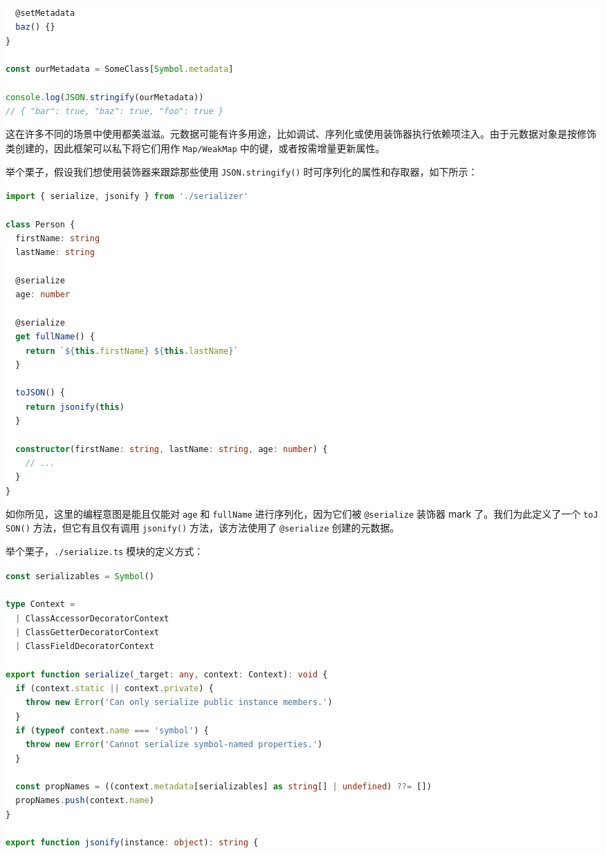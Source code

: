 ```ts
  @setMetadata
  baz() {}
}

const ourMetadata = SomeClass[Symbol.metadata]

console.log(JSON.stringify(ourMetadata))
// { "bar": true, "baz": true, "foo": true }
```

这在许多不同的场景中使用都美滋滋。元数据可能有许多用途，比如调试、序列化或使用装饰器执行依赖项注入。由于元数据对象是按修饰类创建的，因此框架可以私下将它们用作 `Map/WeakMap` 中的键，或者按需增量更新属性。

举个栗子，假设我们想使用装饰器来跟踪那些使用 `JSON.stringify()` 时可序列化的属性和存取器，如下所示：

```ts
import { serialize, jsonify } from './serializer'

class Person {
  firstName: string
  lastName: string

  @serialize
  age: number

  @serialize
  get fullName() {
    return `${this.firstName} ${this.lastName}`
  }

  toJSON() {
    return jsonify(this)
  }

  constructor(firstName: string, lastName: string, age: number) {
    // ...
  }
}
```

如你所见，这里的编程意图是能且仅能对 `age` 和 `fullName` 进行序列化，因为它们被 `@serialize` 装饰器 mark 了。我们为此定义了一个 `toJSON()` 方法，但它有且仅有调用 `jsonify()` 方法，该方法使用了 `@serialize` 创建的元数据。

举个栗子，`./serialize.ts` 模块的定义方式：

```ts
const serializables = Symbol()

type Context =
  | ClassAccessorDecoratorContext
  | ClassGetterDecoratorContext
  | ClassFieldDecoratorContext

export function serialize(_target: any, context: Context): void {
  if (context.static || context.private) {
    throw new Error('Can only serialize public instance members.')
  }
  if (typeof context.name === 'symbol') {
    throw new Error('Cannot serialize symbol-named properties.')
  }

  const propNames = ((context.metadata[serializables] as string[] | undefined) ??= [])
  propNames.push(context.name)
}

export function jsonify(instance: object): string {
```